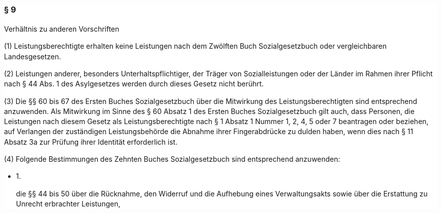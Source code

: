 </div>

</div>

</div>

</div>

<span id="BJNR107410993BJNE000908116.html"></span>

### § 9  
Verhältnis zu anderen Vorschriften

<div>

<div class="jnhtml">

<div>

<div class="jurAbsatz">

(1) Leistungsberechtigte erhalten keine Leistungen nach dem Zwölften
Buch Sozialgesetzbuch oder vergleichbaren Landesgesetzen.

</div>

<div class="jurAbsatz">

(2) Leistungen anderer, besonders Unterhaltspflichtiger, der Träger von
Sozialleistungen oder der Länder im Rahmen ihrer Pflicht nach § 44 Abs.
1 des Asylgesetzes werden durch dieses Gesetz nicht berührt.

</div>

<div class="jurAbsatz">

(3) Die §§ 60 bis 67 des Ersten Buches Sozialgesetzbuch über die
Mitwirkung des Leistungsberechtigten sind entsprechend anzuwenden. Als
Mitwirkung im Sinne des § 60 Absatz 1 des Ersten Buches Sozialgesetzbuch
gilt auch, dass Personen, die Leistungen nach diesem Gesetz als
Leistungsberechtigte nach § 1 Absatz 1 Nummer 1, 2, 4, 5 oder 7
beantragen oder beziehen, auf Verlangen der zuständigen Leistungsbehörde
die Abnahme ihrer Fingerabdrücke zu dulden haben, wenn dies nach § 11
Absatz 3a zur Prüfung ihrer Identität erforderlich ist.

</div>

<div class="jurAbsatz">

(4) Folgende Bestimmungen des Zehnten Buches Sozialgesetzbuch sind
entsprechend anzuwenden:

  - 1\.
    
    <div style="">
    
    die §§ 44 bis 50 über die Rücknahme, den Widerruf und die Aufhebung
    eines Verwaltungsakts sowie über die Erstattung zu Unrecht
    erbrachter Leistungen,
    
    </div>

